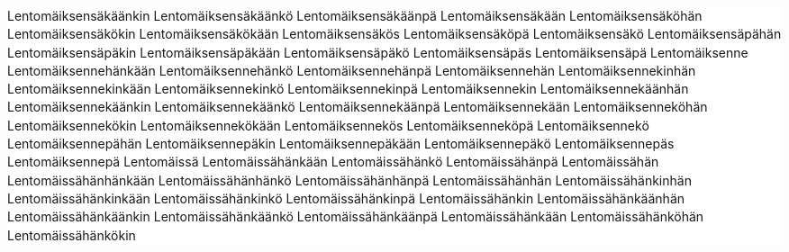 Lentomäiksensäkäänkin
Lentomäiksensäkäänkö
Lentomäiksensäkäänpä
Lentomäiksensäkään
Lentomäiksensäköhän
Lentomäiksensäkökin
Lentomäiksensäkökään
Lentomäiksensäkös
Lentomäiksensäköpä
Lentomäiksensäkö
Lentomäiksensäpähän
Lentomäiksensäpäkin
Lentomäiksensäpäkään
Lentomäiksensäpäkö
Lentomäiksensäpäs
Lentomäiksensäpä
Lentomäiksenne
Lentomäiksennehänkään
Lentomäiksennehänkö
Lentomäiksennehänpä
Lentomäiksennehän
Lentomäiksennekinhän
Lentomäiksennekinkään
Lentomäiksennekinkö
Lentomäiksennekinpä
Lentomäiksennekin
Lentomäiksennekäänhän
Lentomäiksennekäänkin
Lentomäiksennekäänkö
Lentomäiksennekäänpä
Lentomäiksennekään
Lentomäiksenneköhän
Lentomäiksennekökin
Lentomäiksennekökään
Lentomäiksennekös
Lentomäiksenneköpä
Lentomäiksennekö
Lentomäiksennepähän
Lentomäiksennepäkin
Lentomäiksennepäkään
Lentomäiksennepäkö
Lentomäiksennepäs
Lentomäiksennepä
Lentomäissä
Lentomäissähänkään
Lentomäissähänkö
Lentomäissähänpä
Lentomäissähän
Lentomäissähänhänkään
Lentomäissähänhänkö
Lentomäissähänhänpä
Lentomäissähänhän
Lentomäissähänkinhän
Lentomäissähänkinkään
Lentomäissähänkinkö
Lentomäissähänkinpä
Lentomäissähänkin
Lentomäissähänkäänhän
Lentomäissähänkäänkin
Lentomäissähänkäänkö
Lentomäissähänkäänpä
Lentomäissähänkään
Lentomäissähänköhän
Lentomäissähänkökin